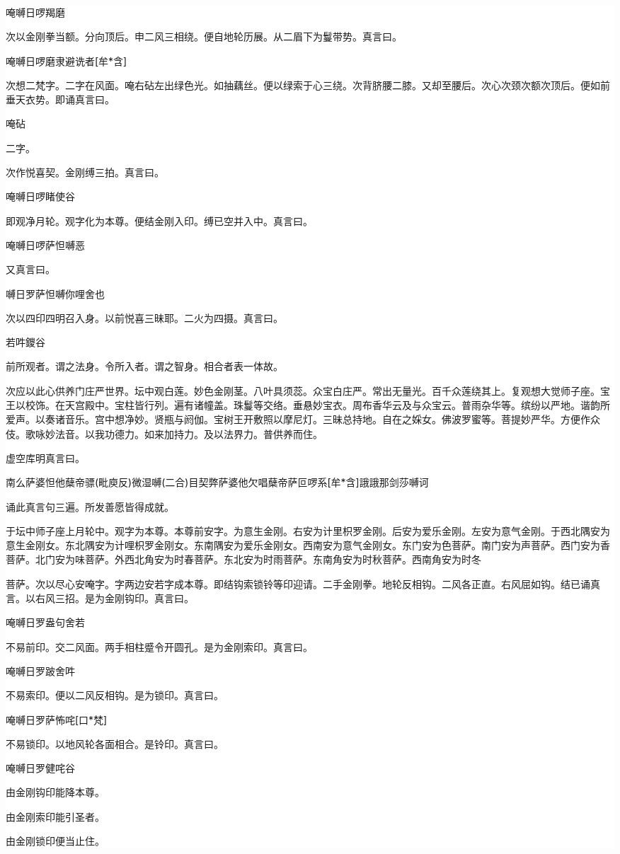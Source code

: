 唵嚩日啰羯磨  

次以金刚拳当额。分向顶后。申二风三相绕。便自地轮历展。从二眉下为鬘带势。真言曰。  

唵嚩日啰磨隶避诜者[牟*含]  

次想二梵字。二字在风面。唵右砧左出绿色光。如抽藕丝。便以绿索于心三绕。次背脐腰二膝。又却至腰后。次心次颈次额次顶后。便如前垂天衣势。即诵真言曰。  

唵砧  

二字。  

次作悦喜契。金刚缚三拍。真言曰。  

唵嚩日啰睹使谷  

即观净月轮。观字化为本尊。便结金刚入印。缚已空并入中。真言曰。  

唵嚩日啰萨怛嚩恶  

又真言曰。  

嚩日罗萨怛嚩你哩舍也  

次以四印四明召入身。以前悦喜三昧耶。二火为四摄。真言曰。  

若吽鑁谷  

前所观者。谓之法身。令所入者。谓之智身。相合者表一体故。  

次应以此心供养门庄严世界。坛中观白莲。妙色金刚茎。八叶具须蕊。众宝白庄严。常出无量光。百千众莲绕其上。复观想大觉师子座。宝王以校饰。在天宫殿中。宝柱皆行列。遍有诸幢盖。珠鬘等交络。垂悬妙宝衣。周布香华云及与众宝云。普雨杂华等。缤纷以严地。谐韵所爱声。以奏诸音乐。宫中想净妙。贤瓶与阏伽。宝树王开敷照以摩尼灯。三昧总持地。自在之婇女。佛波罗蜜等。菩提妙严华。方便作众伎。歌咏妙法音。以我功德力。如来加持力。及以法界力。普供养而住。  

虚空库明真言曰。  

南么萨婆怛他蘖帝骠(毗庾反)微湿嚩(二合)目契弊萨婆他欠唱蘖帝萨叵啰系[牟*含]誐誐那剑莎嚩诃  

诵此真言句三遍。所发善愿皆得成就。  

于坛中师子座上月轮中。观字为本尊。本尊前安字。为意生金刚。右安为计里枳罗金刚。后安为爱乐金刚。左安为意气金刚。于西北隅安为意生金刚女。东北隅安为计哩枳罗金刚女。东南隅安为爱乐金刚女。西南安为意气金刚女。东门安为色菩萨。南门安为声菩萨。西门安为香菩萨。北门安为味菩萨。外西北角安为时春菩萨。东北安为时雨菩萨。东南角安为时秋菩萨。西南角安为时冬  

菩萨。次以尽心安唵字。字两边安若字成本尊。即结钩索锁铃等印迎请。二手金刚拳。地轮反相钩。二风各正直。右风屈如钩。结已诵真言。以右风三招。是为金刚钩印。真言曰。  

唵嚩日罗盎句舍若  

不易前印。交二风面。两手相柱蹙令开圆孔。是为金刚索印。真言曰。  

唵嚩日罗跛舍吽  

不易索印。便以二风反相钩。是为锁印。真言曰。  

唵嚩日罗萨怖咤[口*梵]  

不易锁印。以地风轮各面相合。是铃印。真言曰。  

唵嚩日罗健咤谷  

由金刚钩印能降本尊。  

由金刚索印能引圣者。  

由金刚锁印便当止住。  
